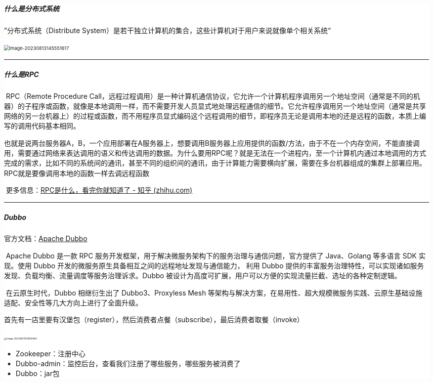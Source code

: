
##### 什么是分布式系统

”分布式系统（Distribute System）是若干独立计算机的集合，这些计算机对于用户来说就像单个相关系统“

<img src="./跟随狂神学Java-38.assets/image-20230813145551617.png" alt="image-20230813145551617" style="zoom:67%;" />



---

##### 什么是RPC

​	RPC（Remote Procedure Call，远程过程调用）是一种计算机通信协议，它允许一个计算机程序调用另一个地址空间（通常是不同的机器）的子程序或函数，就像是本地调用一样，而不需要开发人员显式地处理远程通信的细节。它允许程序调用另一个地址空间（通常是共享网络的另一台机器上）的过程或函数，而不用程序员显式编码这个远程调用的细节，即程序员无论是调用本地的还是远程的函数，本质上编写的调用代码基本相同。

​	也就是说两台服务器A，B，一个应用部署在A服务器上，想要调用B服务器上应用提供的函数/方法，由于不在一个内存空间，不能直接调用，需要通过网络来表达调用的语义和传达调用的数据。为什么要用RPC呢？就是无法在一个进程内，至一个计算机内通过本地调用的方式完成的需求，比如不同的系统间的通讯，甚至不同的组织间的通讯，由于计算能力需要横向扩展，需要在多台机器组成的集群上部署应用。RPC就是要像调用本地的函数一样去调远程函数

​	更多信息：[RPC是什么，看完你就知道了 - 知乎 (zhihu.com)](https://zhuanlan.zhihu.com/p/187560185)



---

##### Dubbo

官方文档：[Apache Dubbo](https://cn.dubbo.apache.org/zh-cn/)

​	Apache Dubbo 是一款 RPC 服务开发框架，用于解决微服务架构下的服务治理与通信问题，官方提供了 Java、Golang 等多语言 SDK 实现。使用 Dubbo 开发的微服务原生具备相互之间的远程地址发现与通信能力， 利用 Dubbo 提供的丰富服务治理特性，可以实现诸如服务发现、负载均衡、流量调度等服务治理诉求。Dubbo 被设计为高度可扩展，用户可以方便的实现流量拦截、选址的各种定制逻辑。

​	在云原生时代，Dubbo 相继衍生出了 Dubbo3、Proxyless Mesh 等架构与解决方案，在易用性、超大规模微服务实践、云原生基础设施适配、安全性等几大方向上进行了全面升级。

​	首先有一店里要有汉堡包（register），然后消费者点餐（subscribe），最后消费者取餐（invoke）

<img src="./跟随狂神学Java-38.assets/image-20230813151904469.png" alt="image-20230813151904469" style="zoom: 33%;" />

* Zookeeper：注册中心
* Dubbo-admin：监控后台，查看我们注册了哪些服务，哪些服务被消费了
* Dubbo：jar包

